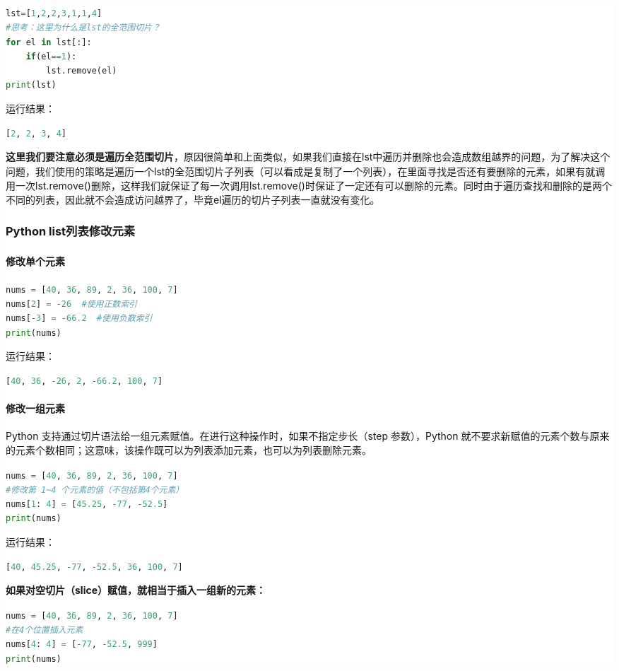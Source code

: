 ```python
lst=[1,2,2,3,1,1,4]
#思考：这里为什么是lst的全范围切片？
for el in lst[:]:
    if(el==1):
        lst.remove(el)
print(lst)
```

运行结果：

```python
[2, 2, 3, 4]
```

**这里我们要注意必须是遍历全范围切片**，原因很简单和上面类似，如果我们直接在lst中遍历并删除也会造成数组越界的问题，为了解决这个问题，我们使用的策略是遍历一个lst的全范围切片子列表（可以看成是复制了一个列表），在里面寻找是否还有要删除的元素，如果有就调用一次lst.remove()删除，这样我们就保证了每一次调用lst.remove()时保证了一定还有可以删除的元素。同时由于遍历查找和删除的是两个不同的列表，因此就不会造成访问越界了，毕竟el遍历的切片子列表一直就没有变化。

### Python list列表修改元素

#### 修改单个元素

```python
nums = [40, 36, 89, 2, 36, 100, 7]
nums[2] = -26  #使用正数索引
nums[-3] = -66.2  #使用负数索引
print(nums)
```

运行结果：

```python
[40, 36, -26, 2, -66.2, 100, 7]
```

#### 修改一组元素

Python 支持通过切片语法给一组元素赋值。在进行这种操作时，如果不指定步长（step 参数），Python 就不要求新赋值的元素个数与原来的元素个数相同；这意味，该操作既可以为列表添加元素，也可以为列表删除元素。

```python
nums = [40, 36, 89, 2, 36, 100, 7]
#修改第 1~4 个元素的值（不包括第4个元素）
nums[1: 4] = [45.25, -77, -52.5]
print(nums)
```

运行结果：

```python
[40, 45.25, -77, -52.5, 36, 100, 7]
```

**如果对空切片（slice）赋值，就相当于插入一组新的元素：**

```python
nums = [40, 36, 89, 2, 36, 100, 7]
#在4个位置插入元素
nums[4: 4] = [-77, -52.5, 999]
print(nums)
```
